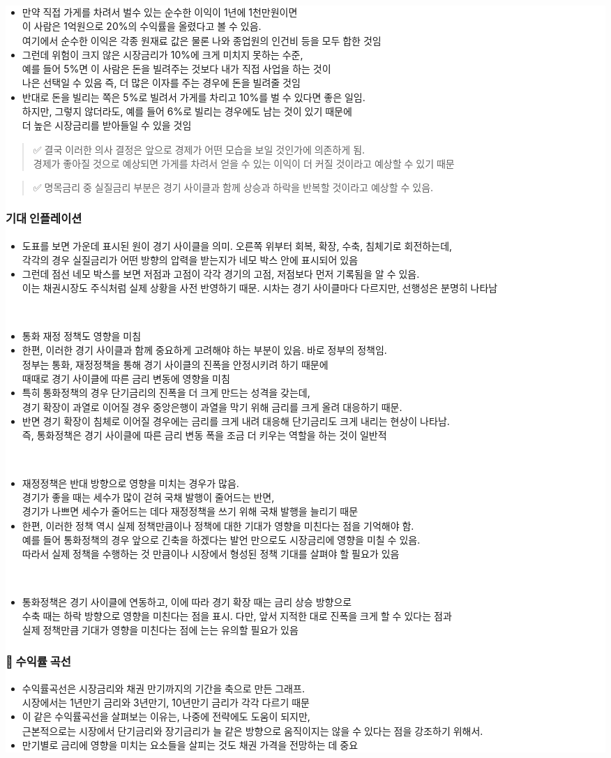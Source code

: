 - 만약 직접 가게를 차려서 벌수 있는 순수한 이익이 1년에 1천만원이면   
  이 사람은 1억원으로 20%의 수익률을 올렸다고 볼 수 있음.   
  여기에서 순수한 이익은 각종 원재료 값은 물론 나와 종업원의 인건비 등을 모두 합한 것임
- 그런데 위험이 크지 않은 시장금리가 10%에 크게 미치지 못하는 수준,   
  예를 들어 5%면 이 사람은 돈을 빌려주는 것보다 내가 직접 사업을 하는 것이   
  나은 선택일 수 있음 즉, 더 많은 이자를 주는 경우에 돈을 빌려줄 것임
- 반대로 돈을 빌리는 쪽은 5%로 빌려서 가게를 차리고 10%를 벌 수 있다면 좋은 일임.   
  하지만, 그렇지 않더라도, 예를 들어 6%로 빌리는 경우에도 남는 것이 있기 때문에   
  더 높은 시장금리를 받아들일 수 있을 것임

> ✅ 결국 이러한 의사 결정은 앞으로 경제가 어떤 모습을 보일 것인가에 의존하게 됨.   
> 경제가 좋아질 것으로 예상되면 가게를 차려서 얻을 수 있는 이익이 더 커질 것이라고 예상할 수 있기 때문

> ✅ 명목금리 중 실질금리 부분은 경기 사이클과 함께 상승과 하락을 반복할 것이라고 예상할 수 있음.

### 기대 인플레이션

- 도표를 보면 가운데 표시된 원이 경기 사이클을 의미. 오른쪽 위부터 회복, 확장, 수축, 침체기로 회전하는데,   
  각각의 경우 실질금리가 어떤 방향의 압력을 받는지가 네모 박스 안에 표시되어 있음
- 그런데 점선 네모 박스를 보면 저점과 고점이 각각 경기의 고점, 저점보다 먼저 기록됨을 알 수 있음.   
  이는 채권시장도 주식처럼 실제 상황을 사전 반영하기 때문. 시차는 경기 사이클마다 다르지만, 선행성은 분명히 나타남

<br/>

- 통화 재정 정책도 영향을 미침
- 한편, 이러한 경기 사이클과 함께 중요하게 고려해야 하는 부분이 있음. 바로 정부의 정책임.   
  정부는 통화, 재정정책을 통해 경기 사이클의 진폭을 안정시키려 하기 때문에   
  때때로 경기 사이클에 따른 금리 변동에 영향을 미침
- 특히 통화정책의 경우 단기금리의 진폭을 더 크게 만드는 성격을 갖는데,   
  경기 확장이 과열로 이어질 경우 중앙은행이 과열을 막기 위해 금리를 크게 올려 대응하기 때문.
- 반면 경기 확장이 침체로 이어질 경우에는 금리를 크게 내려 대응해 단기금리도 크게 내리는 현상이 나타남.   
  즉, 통화정책은 경기 사이클에 따른 금리 변동 폭을 조금 더 키우는 역할을 하는 것이 일반적

<br/>

- 재정정책은 반대 방향으로 영향을 미치는 경우가 많음.   
  경기가 좋을 때는 세수가 많이 걷혀 국채 발행이 줄어드는 반면,   
  경기가 나쁘면 세수가 줄어드는 데다 재정정책을 쓰기 위해 국채 발행을 늘리기 때문
- 한편, 이러한 정책 역시 실제 정책만큼이나 정책에 대한 기대가 영향을 미친다는 점을 기억해야 함.   
  예를 들어 통화정책의 경우 앞으로 긴축을 하겠다는 발언 만으로도 시장금리에 영향을 미칠 수 있음.   
  따라서 실제 정책을 수행하는 것 만큼이나 시장에서 형성된 정책 기대를 살펴야 할 필요가 있음

<br/>

- 통화정책은 경기 사이클에 연동하고, 이에 따라 경기 확장 때는 금리 상승 방향으로   
  수축 때는 하락 방향으로 영향을 미친다는 점을 표시. 다만, 앞서 지적한 대로 진폭을 크게 할 수 있다는 점과   
  실제 정책만큼 기대가 영향을 미친다는 점에 는는 유의할 필요가 있음

### 📌 수익률 곡선

- 수익률곡선은 시장금리와 채권 만기까지의 기간을 축으로 만든 그래프.   
  시장에서는 1년만기 금리와 3년만기, 10년만기 금리가 각각 다르기 때문
- 이 같은 수익률곡선을 살펴보는 이유는, 나중에 전략에도 도움이 되지만,   
  근본적으로는 시장에서 단기금리와 장기금리가 늘 같은 방향으로 움직이지는 않을 수 있다는 점을 강조하기 위해서.
- 만기별로 금리에 영향을 미치는 요소들을 살피는 것도 채권 가격을 전망하는 데 중요
